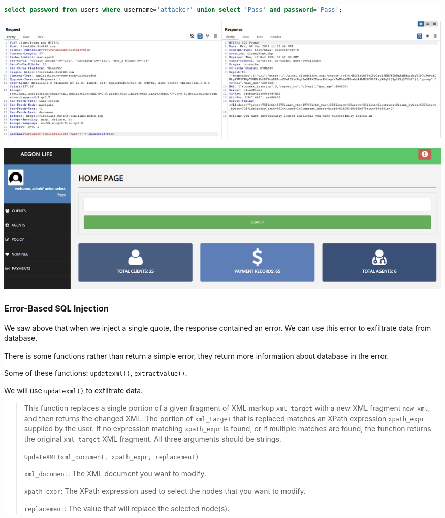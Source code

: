 ```sql
select password from users where username='attacker' union select 'Pass' and password='Pass';
```

![Login_Bypass](/assets/images/tutorials/Web_Security_Vulnerabilities/SQL_Labs/Login_Bypass.png)

![Dahboard](/assets/images/tutorials/Web_Security_Vulnerabilities/SQL_Labs/Dahboard.png)

### Error-Based SQL Injection

We saw above that when we inject a single quote, the response contained an error. We can use this error to exfiltrate data from database.

There is some functions rather than return a simple error, they return more information about database in the error.

Some of these functions: `updatexml()`, `extractvalue()`.

We will use `updatexml()` to exfiltrate data.

> This function replaces a single portion of a given fragment of XML markup `xml_target` with a new XML fragment `new_xml`, and then returns the changed XML. The portion of `xml_target` that is replaced matches an XPath expression `xpath_expr` supplied by the user. If no expression matching `xpath_expr` is found, or if multiple matches are found, the function returns the original `xml_target` XML fragment. All three arguments should be strings.
>
> ```
> UpdateXML(xml_document, xpath_expr, replacement)
> ```
>
> `xml_document`: The XML document you want to modify.
>
> `xpath_expr`: The XPath expression used to select the nodes that you want to modify.
>
> `replacement`: The value that will replace the selected node(s).
